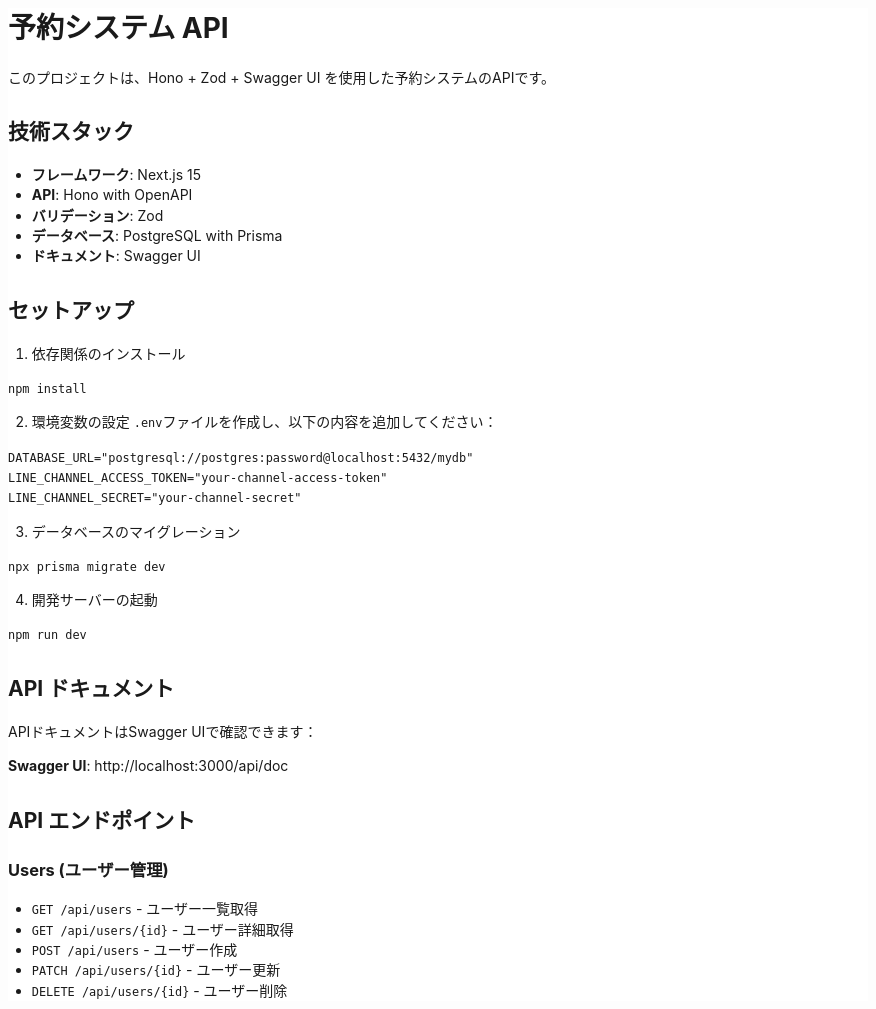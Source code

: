 # 予約システム API

このプロジェクトは、Hono + Zod + Swagger UI を使用した予約システムのAPIです。

## 技術スタック

- **フレームワーク**: Next.js 15
- **API**: Hono with OpenAPI
- **バリデーション**: Zod
- **データベース**: PostgreSQL with Prisma
- **ドキュメント**: Swagger UI

## セットアップ

1. 依存関係のインストール

```bash
npm install
```

2. 環境変数の設定
   `.env`ファイルを作成し、以下の内容を追加してください：

```
DATABASE_URL="postgresql://postgres:password@localhost:5432/mydb"
LINE_CHANNEL_ACCESS_TOKEN="your-channel-access-token"
LINE_CHANNEL_SECRET="your-channel-secret"
```

3. データベースのマイグレーション

```bash
npx prisma migrate dev
```

4. 開発サーバーの起動

```bash
npm run dev
```

## API ドキュメント

APIドキュメントはSwagger UIで確認できます：

**Swagger UI**: http://localhost:3000/api/doc

## API エンドポイント

### Users (ユーザー管理)

- `GET /api/users` - ユーザー一覧取得
- `GET /api/users/{id}` - ユーザー詳細取得
- `POST /api/users` - ユーザー作成
- `PATCH /api/users/{id}` - ユーザー更新  
- `DELETE /api/users/{id}` - ユーザー削除
